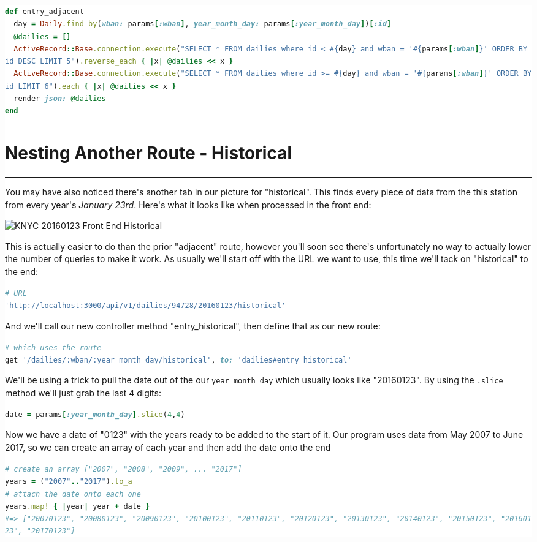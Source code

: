 ```ruby
def entry_adjacent
  day = Daily.find_by(wban: params[:wban], year_month_day: params[:year_month_day])[:id]
  @dailies = []
  ActiveRecord::Base.connection.execute("SELECT * FROM dailies where id < #{day} and wban = '#{params[:wban]}' ORDER BY id DESC LIMIT 5").reverse_each { |x| @dailies << x }
  ActiveRecord::Base.connection.execute("SELECT * FROM dailies where id >= #{day} and wban = '#{params[:wban]}' ORDER BY id LIMIT 6").each { |x| @dailies << x }
  render json: @dailies
end
```

# Nesting Another Route - Historical
---

You may have also noticed there's another tab in our picture for "historical". This finds every piece of data from the this station from every year's *January 23rd*. Here's what it looks like when processed in the front end:

![KNYC 20160123 Front End Historical](http://imgur.com/FwLXU9X.png)

This is actually easier to do than the prior "adjacent" route, however you'll soon see there's unfortunately no way to actually lower the number of queries to make it work. As usually we'll start off with the URL we want to use, this time we'll tack on "historical" to the end:

```ruby
# URL
'http://localhost:3000/api/v1/dailies/94728/20160123/historical'
```

And we'll call our new controller method "entry_historical", then define that as our new route:

```ruby
# which uses the route
get '/dailies/:wban/:year_month_day/historical', to: 'dailies#entry_historical'
```

We'll be using a trick to pull the date out of the our `year_month_day` which usually looks like "20160123". By using the `.slice` method we'll just grab the last 4 digits:

```ruby
date = params[:year_month_day].slice(4,4)
```

Now we have a date of "0123" with the years ready to be added to the start of it. Our program uses data from May 2007 to June 2017, so we can create an array of each year and then add the date onto the end

```ruby
# create an array ["2007", "2008", "2009", ... "2017"]
years = ("2007".."2017").to_a
# attach the date onto each one
years.map! { |year| year + date }
#=> ["20070123", "20080123", "20090123", "20100123", "20110123", "20120123", "20130123", "20140123", "20150123", "20160123", "20170123"]
```
